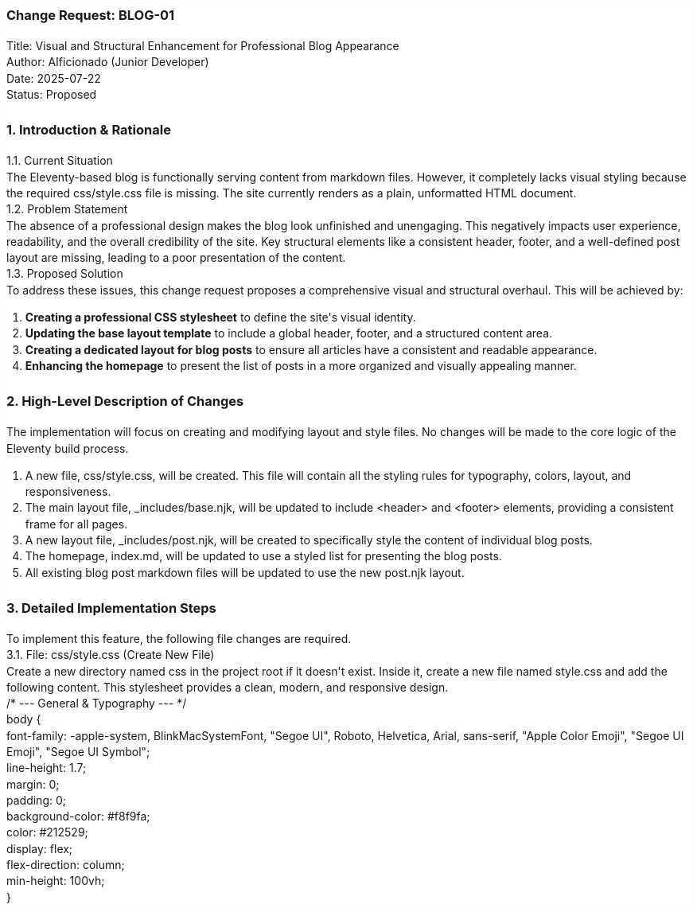 ### **Change Request: BLOG-01**

Title: Visual and Structural Enhancement for Professional Blog Appearance  
Author: AIficionado (Junior Developer)  
Date: 2025-07-22  
Status: Proposed

### **1\. Introduction & Rationale**

1.1. Current Situation  
The Eleventy-based blog is functionally serving content from markdown files. However, it completely lacks visual styling because the required css/style.css file is missing. The site currently renders as a plain, unformatted HTML document.  
1.2. Problem Statement  
The absence of a professional design makes the blog look unfinished and unengaging. This negatively impacts user experience, readability, and the overall credibility of the site. Key structural elements like a consistent header, footer, and a well-defined post layout are missing, leading to a poor presentation of the content.  
1.3. Proposed Solution  
To address these issues, this change request proposes a comprehensive visual and structural overhaul. This will be achieved by:

1. **Creating a professional CSS stylesheet** to define the site's visual identity.  
2. **Updating the base layout template** to include a global header, footer, and a structured content area.  
3. **Creating a dedicated layout for blog posts** to ensure all articles have a consistent and readable appearance.  
4. **Enhancing the homepage** to present the list of posts in a more organized and visually appealing manner.

### **2\. High-Level Description of Changes**

The implementation will focus on creating and modifying layout and style files. No changes will be made to the core logic of the Eleventy build process.

1. A new file, css/style.css, will be created. This file will contain all the styling rules for typography, colors, layout, and responsiveness.  
2. The main layout file, \_includes/base.njk, will be updated to include \<header\> and \<footer\> elements, providing a consistent frame for all pages.  
3. A new layout file, \_includes/post.njk, will be created to specifically style the content of individual blog posts.  
4. The homepage, index.md, will be updated to use a styled list for presenting the blog posts.  
5. All existing blog post markdown files will be updated to use the new post.njk layout.

### **3\. Detailed Implementation Steps**

To implement this feature, the following file changes are required.  
3.1. File: css/style.css (Create New File)  
Create a new directory named css in the project root if it doesn't exist. Inside it, create a new file named style.css and add the following content. This stylesheet provides a clean, modern, and responsive design.  
/\* \--- General & Typography \--- \*/  
body {  
    font-family: \-apple-system, BlinkMacSystemFont, "Segoe UI", Roboto, Helvetica, Arial, sans-serif, "Apple Color Emoji", "Segoe UI Emoji", "Segoe UI Symbol";  
    line-height: 1.7;  
    margin: 0;  
    padding: 0;  
    background-color: \#f8f9fa;  
    color: \#212529;  
    display: flex;  
    flex-direction: column;  
    min-height: 100vh;  
}

